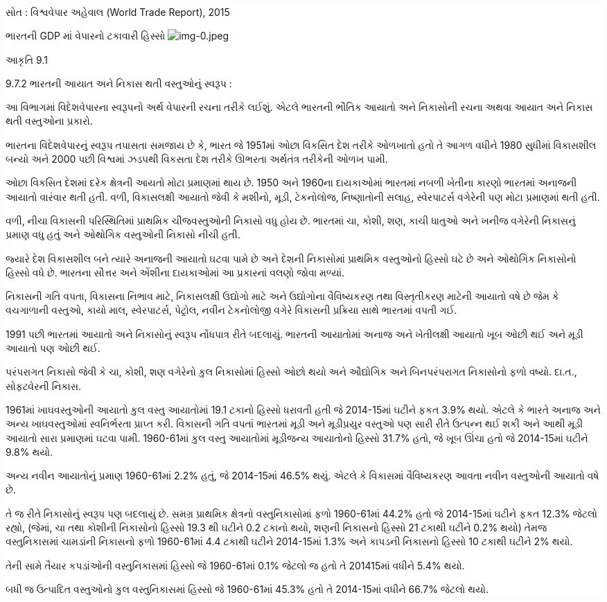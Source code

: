 સોત : વિશ્વવેપાર અહેવાલ (World Trade Report), 2015

ભારતની GDP માં વેપારનો ટકાવારી હિસ્સો
![img-0.jpeg](img-0.jpeg)

આકૃતિ 9.1 

9.7.2 ભારતની આયાત અને નિકાસ થતી વસ્તુઓનું સ્વરૂપ :

આ વિભાગમાં વિદેશવેપારના સ્વરૂપનો અર્થ વેપારની રચના તરીકે લઈશું. એટલે ભારતની ભૌતિક આયાતો અને નિકાસોની રચના અથવા આયાત અને નિકાસ થતી વસ્તુઓના પ્રકારો.

ભારતના વિદેશવેપારનું સ્વરૂપ તપાસતા સમજાય છે કે, ભારત જે 1951માં ઓછા વિકસિત દેશ તરીકે ઓળખાતો હતો તે આગળ વધીને 1980 સુધીમાં વિકાસશીલ બન્યો અને 2000 પછી વિશ્વમાં ઝડપથી વિકસતા દેશ તરીકે ઊભરતા અર્થતંત્ર તરીકેની ઓળખ પામી.

ઓછા વિકસિત દેશમાં દરેક ક્ષેત્રની આયતો મોટા પ્રમાણમાં થાય છે. 1950 અને 1960ના દાયકાઓમાં ભારતમાં નબળી ખેતીના કારણો ભારતમાં અનાજની આયાતો વારંવાર થતી હતી. વળી, વિકાસલક્ષી આયાતો જેવી કે મશીનો, મૂડી, ટેકનોલોજ, નિષ્ણાતોની સલાહ, સ્વેરપાટર્સ વગેરેની પણ મોટા પ્રમાણમાં થતી હતી.

વળી, નીચા વિકાસની પરિસ્થિતિમાં પ્રાથમિક ચીજવસ્તુઓની નિકાસો વધુ હોય છે. ભારતમાં ચા, કોશી, શણ, કાચી ધાતુઓ અને ખનીજ વગેરેની નિકાસનું પ્રમાણ વધુ હતું અને ઓથોગિક વસ્તુઓની નિકાસો નીચી હતી.

જ્યારે દેશ વિકાસશીલ બને ત્યારે અનાજની આયાતો ઘટવા પામે છે અને દેશની નિકાસોમાં પ્રાથમિક વસ્તુઓનો હિસ્સો ઘટે છે અને ઓથોગિક નિકાસોનો હિસ્સો વધે છે. ભારતના સૌત્તર અને એંશીના દાયકાઓમાં આ પ્રકારનાં વલણો જોવા મળ્યાં.

નિકાસની ગતિ વપતા, વિકાસના નિભાવ માટે, નિકાસલક્ષી ઉદ્યોગો માટે અને ઉદ્યોગોના વૈવિષ્યકરણ તથા વિસ્તૃતીકરણ માટેની આયાતો વષે છે જેમ કે વચગાળાની વસ્તુઓ, કાયો માલ, સ્વેરપાટર્સ, પેટ્રોલ, નવીન ટેકનોલોજી વગેરે વિકાસની પ્રક્રિયા સાથે ભારતમાં વપતી ગઈ.

1991 પછી ભારતમાં આયાતો અને નિકાસોનું સ્વરૂપ નોંધપાત્ર રીતે બદલાયું. ભારતની આયાતોમાં અનાજ અને ખેતીલક્ષી આયાતો ખૂબ ઓછી થઈ અને મૂડી આયાતો પણ ઓછી થઈ.

પરંપરાગત નિકાસો જેવી કે ચા, કોશી, શણ વગેરેનો કુલ નિકાસોમાં હિસ્સો ઓછો થયો અને ઔદ્યોગિક અને બિનપરંપરાગત નિકાસોનો ફળો વષ્યો. દા.ત., સોફટ્વેરની નિકાસ.

1961માં ખાઘવસ્તુઓની આયાતો કુલ વસ્તુ આયાતોમાં 19.1 ટકાનો હિસ્સો ધરાવતી હતી જે 2014-15માં ઘટીને ફકત $3.9 \%$ થયો. એટલે કે ભારતે અનાજ અને અન્ય ખાઘવસ્તુઓમાં સ્વનિર્ભરતા પ્રાપ્ત કરી. વિકાસની ગતિ વપતાં ભારતમાં મૂડી અને મૂડીપ્રયુર વસ્તુઓ પણ સારી રીતે ઉત્પન્ન થઈ શકી અને આથી મૂડી આયાતો સારા પ્રમાણમાં ઘટવા પામી. 1960-61માં કુલ વસ્તુ આયાતોમાં મૂડીજન્ય આયાતોનો હિસ્સો $31.7 \%$ હતો, જે ખૂબ ઊંચા હતો જે 2014-15માં ઘટીને $9.8 \%$ થયો.

અન્ય નવીન આયાતોનું પ્રમાણ 1960-61માં $2.2 \%$ હતું, જે 2014-15માં $46.5 \%$ થયું. એટલે કે વિકાસમાં વૈવિષ્યકરણ આવતા નવીન વસ્તુઓની આયાતો વષે છે.

તે જ રીતે નિકાસોનું સ્વરૂપ પણ બદલાયું છે. સમગ્ર પ્રાથમિક ક્ષેત્રનો વસ્તુનિકાસોમાં ફળો 1960-61માં $44.2 \%$ હતો જે 2014-15માં ઘટીને ફકત $12.3 \%$ જેટલો રહ્યો, (જેમાં, ચા તથા કોશીની નિકાસોનો હિસ્સો 19.3 થી ઘટીને 0.2 ટકાનો થયો, શણની નિકાસનો હિસ્સો 21 ટકાથી ઘટીને $0.2 \%$ થયો) તેમજ વસ્તુનિકાસમાં ચામડાંની નિકાસનો ફળો 1960-61માં 4.4 ટકાથી ઘટીને 2014-15માં $1.3 \%$ અને કાપડની નિકાસનો હિસ્સો 10 ટકાથી ઘટીને $2 \%$ થયો.

તેની સામે તૈયાર કપડાંઓની વસ્તુનિકાસમાં હિસ્સો જે 1960-61માં $0.1 \%$ જેટલો જ હતો તે 201415માં વધીને $5.4 \%$ થયો.

બધી જ ઉત્પાદિત વસ્તુઓનો કુલ વસ્તુનિકાસમાં હિસ્સો જે 1960-61માં $45.3 \%$ હતો તે 2014-15માં વધીને $66.7 \%$ જેટલો થયો.
